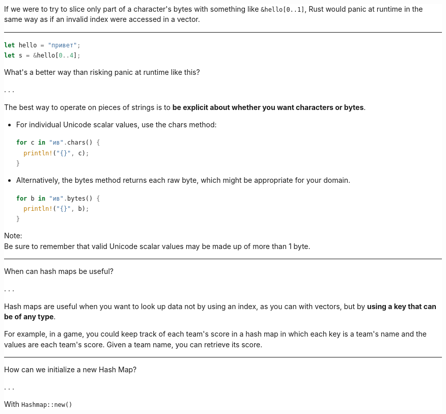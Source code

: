 If we were to try to slice only part of a character's bytes with something like
`&hello[0..1]`, Rust would panic at runtime in the same way as if an invalid
index were accessed in a vector.

---

```rust
let hello = "привет";
let s = &hello[0..4];
```

What's a better way than risking panic at runtime like this?

. . .

The best way to operate on pieces of strings is to
**be explicit about whether you want characters or bytes**.

- For individual Unicode scalar values, use the chars method:

    ```rust
    for c in "ив".chars() {
      println!("{}", c);
    }
    ```

- Alternatively, the bytes method returns each raw byte,
    which might be appropriate for your domain.

    ```rust
    for b in "ив".bytes() {
      println!("{}", b);
    }
    ```

Note: \
Be sure to remember that valid Unicode scalar values
may be made up of more than 1 byte.

---

When can hash maps be useful?

. . .

Hash maps are useful when you want to look up data not by using an index, as
you can with vectors, but by **using a key that can be of any type**.

For example, in a game, you could keep track of each team's score in a hash map
in which each key is a team's name and the values are each team's score.
Given a team name, you can retrieve its score.

---

How can we initialize a new Hash Map?

. . .

With `Hashmap::new()`
